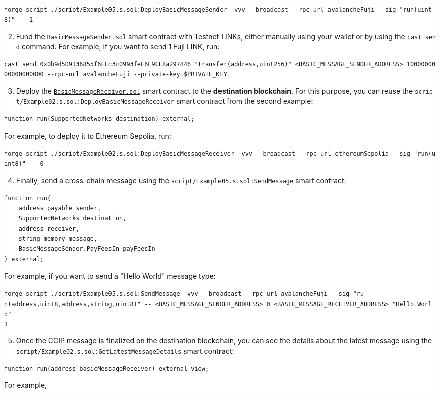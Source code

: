 ```shell
forge script ./script/Example05.s.sol:DeployBasicMessageSender -vvv --broadcast --rpc-url avalancheFuji --sig "run(uint8)" -- 1
```

2. Fund the [`BasicMessageSender.sol`](./src/BasicMessageSender.sol) smart contract with Testnet LINKs, either manually using your wallet or by using the `cast send` command. For example, if you want to send 1 Fuji LINK, run:

```shell
cast send 0x0b9d5D9136855f6FEc3c0993feE6E9CE8a297846 "transfer(address,uint256)" <BASIC_MESSAGE_SENDER_ADDRESS> 1000000000000000000 --rpc-url avalancheFuji --private-key=$PRIVATE_KEY
```

3. Deploy the [`BasicMessageReceiver.sol`](./src/BasicMessageReceiver.sol) smart contract to the **destination blockchain**. For this purpose, you can reuse the `script/Example02.s.sol:DeployBasicMessageReceiver` smart contract from the second example:

```solidity
function run(SupportedNetworks destination) external;
```

For example, to deploy it to Ethereum Sepolia, run:

```shell
forge script ./script/Example02.s.sol:DeployBasicMessageReceiver -vvv --broadcast --rpc-url ethereumSepolia --sig "run(uint8)" -- 0
```

4. Finally, send a cross-chain message using the `script/Example05.s.sol:SendMessage` smart contract:

```solidity
function run(
    address payable sender,
    SupportedNetworks destination,
    address receiver,
    string memory message,
    BasicMessageSender.PayFeesIn payFeesIn
) external;
```

For example, if you want to send a "Hello World" message type:

```shell
forge script ./script/Example05.s.sol:SendMessage -vvv --broadcast --rpc-url avalancheFuji --sig "ru
n(address,uint8,address,string,uint8)" -- <BASIC_MESSAGE_SENDER_ADDRESS> 0 <BASIC_MESSAGE_RECEIVER_ADDRESS> "Hello World"
1
```

5. Once the CCIP message is finalized on the destination blockchain, you can see the details about the latest message using the `script/Example02.s.sol:GetLatestMessageDetails` smart contract:

```solidity
function run(address basicMessageReceiver) external view;
```

For example,
